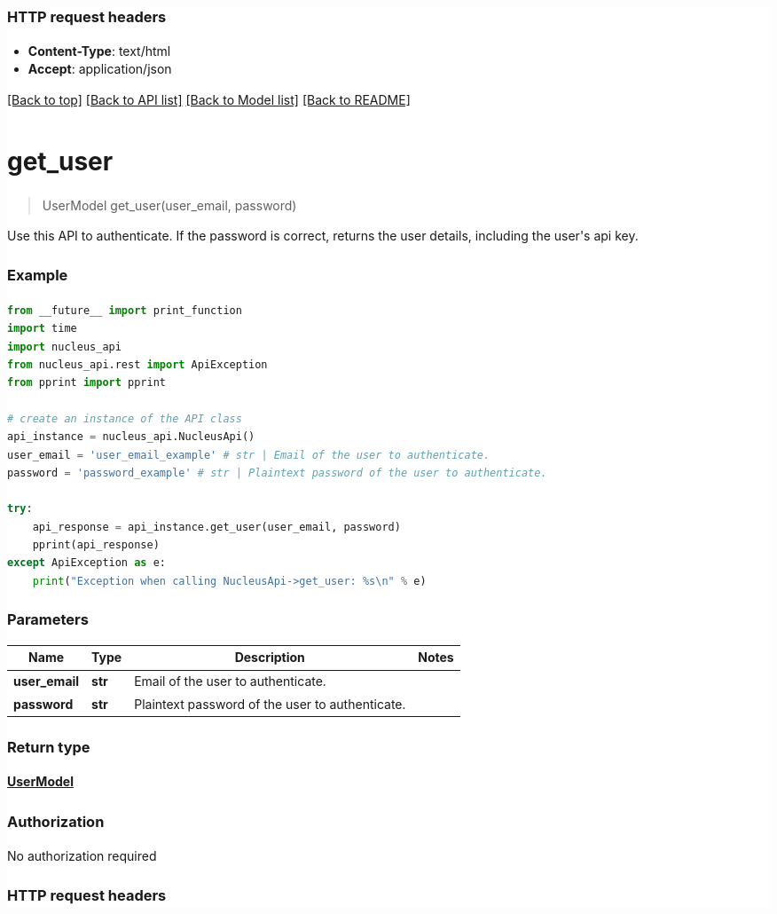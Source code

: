### HTTP request headers

 - **Content-Type**: text/html
 - **Accept**: application/json

[[Back to top]](#) [[Back to API list]](../README.md#documentation-for-api-endpoints) [[Back to Model list]](../README.md#documentation-for-models) [[Back to README]](../README.md)

# **get_user**
> UserModel get_user(user_email, password)



Use this API to authenticate. If the password is correct, returns the user details, including the user's api key.

### Example
```python
from __future__ import print_function
import time
import nucleus_api
from nucleus_api.rest import ApiException
from pprint import pprint

# create an instance of the API class
api_instance = nucleus_api.NucleusApi()
user_email = 'user_email_example' # str | Email of the user to authenticate. 
password = 'password_example' # str | Plaintext password of the user to authenticate. 

try:
    api_response = api_instance.get_user(user_email, password)
    pprint(api_response)
except ApiException as e:
    print("Exception when calling NucleusApi->get_user: %s\n" % e)
```

### Parameters

Name | Type | Description  | Notes
------------- | ------------- | ------------- | -------------
 **user_email** | **str**| Email of the user to authenticate.  | 
 **password** | **str**| Plaintext password of the user to authenticate.  | 

### Return type

[**UserModel**](UserModel.md)

### Authorization

No authorization required

### HTTP request headers
